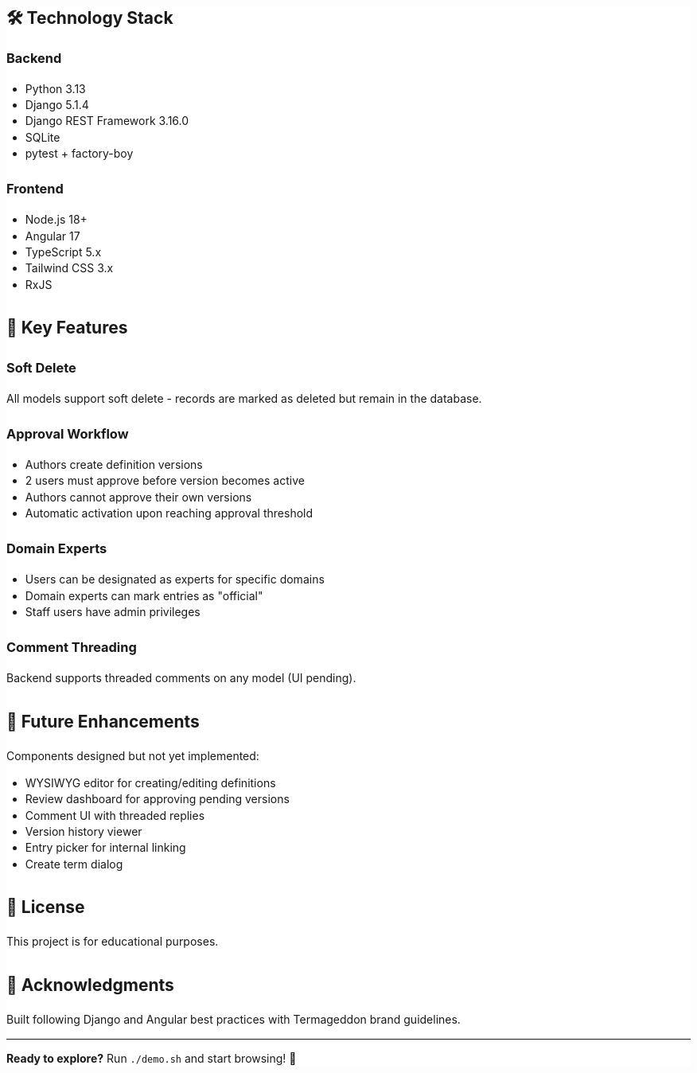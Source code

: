 ## 🛠️ Technology Stack

### Backend
- Python 3.13
- Django 5.1.4
- Django REST Framework 3.16.0
- SQLite
- pytest + factory-boy

### Frontend
- Node.js 18+
- Angular 17
- TypeScript 5.x
- Tailwind CSS 3.x
- RxJS

## 🌟 Key Features

### Soft Delete
All models support soft delete - records are marked as deleted but remain in the database.

### Approval Workflow
- Authors create definition versions
- 2 users must approve before version becomes active
- Authors cannot approve their own versions
- Automatic activation upon reaching approval threshold

### Domain Experts
- Users can be designated as experts for specific domains
- Domain experts can mark entries as "official"
- Staff users have admin privileges

### Comment Threading
Backend supports threaded comments on any model (UI pending).

## 🔮 Future Enhancements

Components designed but not yet implemented:
- WYSIWYG editor for creating/editing definitions
- Review dashboard for approving pending versions
- Comment UI with threaded replies
- Version history viewer
- Entry picker for internal linking
- Create term dialog

## 📝 License

This project is for educational purposes.

## 🙏 Acknowledgments

Built following Django and Angular best practices with Termageddon brand guidelines.

---

**Ready to explore?** Run `./demo.sh` and start browsing! 🚀

